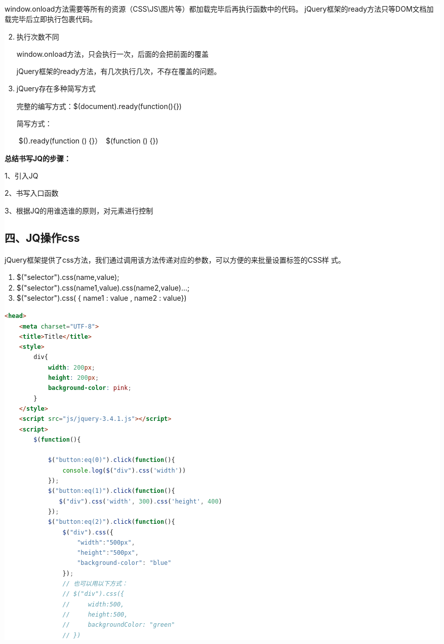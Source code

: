   window.onload方法需要等所有的资源（CSS\JS\图片等）都加载完毕后再执行函数中的代码。
   jQuery框架的ready方法只等DOM文档加载完毕后立即执行包裹代码。

2. 执行次数不同

   window.onload方法，只会执行一次，后面的会把前面的覆盖

   jQuery框架的ready方法，有几次执行几次，不存在覆盖的问题。

3. jQuery存在多种简写方式

   完整的编写方式：$(document).ready(function(){})

   简写方式：

   ​	$().ready(function () {}）
   ​	$(function () {})

**总结书写JQ的步骤：**

1、引入JQ

2、书写入口函数

3、根据JQ的用谁选谁的原则，对元素进行控制



## 四、JQ操作css

jQuery框架提供了css方法，我们通过调用该方法传递对应的参数，可以方便的来批量设置标签的CSS样
式。

1. $("selector").css(name,value);
2. $("selector").css(name1,value).css(name2,value)...;
3. $("selector").css( { name1 : value , name2 : value})

```html
<head>
    <meta charset="UTF-8">
    <title>Title</title>
    <style>
        div{
            width: 200px;
            height: 200px;
            background-color: pink;
        }
    </style>
    <script src="js/jquery-3.4.1.js"></script>
    <script>
        $(function(){

            $("button:eq(0)").click(function(){
                console.log($("div").css('width'))
            });
            $("button:eq(1)").click(function(){
               $("div").css('width', 300).css('height', 400)
            });
            $("button:eq(2)").click(function(){
                $("div").css({
                    "width":"500px",
                    "height":"500px",
                    "background-color": "blue"
                });
                // 也可以用以下方式：
                // $("div").css({
                //     width:500,
                //     height:500,
                //     backgroundColor: "green"
                // })
```